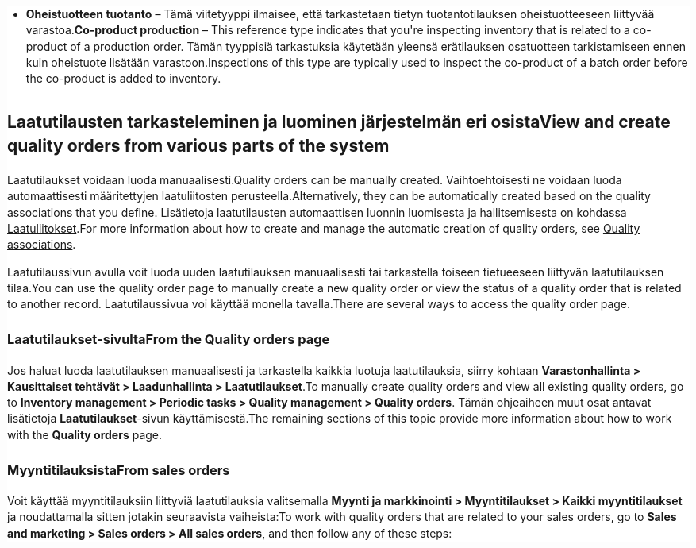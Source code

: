 - <span data-ttu-id="d30ea-155">**Oheistuotteen tuotanto** – Tämä viitetyyppi ilmaisee, että tarkastetaan tietyn tuotantotilauksen oheistuotteeseen liittyvää varastoa.</span><span class="sxs-lookup"><span data-stu-id="d30ea-155">**Co-product production** – This reference type indicates that you're inspecting inventory that is related to a co-product of a production order.</span></span> <span data-ttu-id="d30ea-156">Tämän tyyppisiä tarkastuksia käytetään yleensä erätilauksen osatuotteen tarkistamiseen ennen kuin oheistuote lisätään varastoon.</span><span class="sxs-lookup"><span data-stu-id="d30ea-156">Inspections of this type are typically used to inspect the co-product of a batch order before the co-product is added to inventory.</span></span>

## <a name="view-and-create-quality-orders-from-various-parts-of-the-system"></a><span data-ttu-id="d30ea-157">Laatutilausten tarkasteleminen ja luominen järjestelmän eri osista</span><span class="sxs-lookup"><span data-stu-id="d30ea-157">View and create quality orders from various parts of the system</span></span>

<span data-ttu-id="d30ea-158">Laatutilaukset voidaan luoda manuaalisesti.</span><span class="sxs-lookup"><span data-stu-id="d30ea-158">Quality orders can be manually created.</span></span> <span data-ttu-id="d30ea-159">Vaihtoehtoisesti ne voidaan luoda automaattisesti määritettyjen laatuliitosten perusteella.</span><span class="sxs-lookup"><span data-stu-id="d30ea-159">Alternatively, they can be automatically created based on the quality associations that you define.</span></span> <span data-ttu-id="d30ea-160">Lisätietoja laatutilausten automaattisen luonnin luomisesta ja hallitsemisesta on kohdassa [Laatuliitokset](quality-associations.md).</span><span class="sxs-lookup"><span data-stu-id="d30ea-160">For more information about how to create and manage the automatic creation of quality orders, see [Quality associations](quality-associations.md).</span></span>

<span data-ttu-id="d30ea-161">Laatutilaussivun avulla voit luoda uuden laatutilauksen manuaalisesti tai tarkastella toiseen tietueeseen liittyvän laatutilauksen tilaa.</span><span class="sxs-lookup"><span data-stu-id="d30ea-161">You can use the quality order page to manually create a new quality order or view the status of a quality order that is related to another record.</span></span> <span data-ttu-id="d30ea-162">Laatutilaussivua voi käyttää monella tavalla.</span><span class="sxs-lookup"><span data-stu-id="d30ea-162">There are several ways to access the quality order page.</span></span>

### <a name="from-the-quality-orders-page"></a><span data-ttu-id="d30ea-163">Laatutilaukset-sivulta</span><span class="sxs-lookup"><span data-stu-id="d30ea-163">From the Quality orders page</span></span>

<span data-ttu-id="d30ea-164">Jos haluat luoda laatutilauksen manuaalisesti ja tarkastella kaikkia luotuja laatutilauksia, siirry kohtaan **Varastonhallinta \> Kausittaiset tehtävät \> Laadunhallinta \> Laatutilaukset**.</span><span class="sxs-lookup"><span data-stu-id="d30ea-164">To manually create quality orders and view all existing quality orders, go to **Inventory management \> Periodic tasks \> Quality management \> Quality orders**.</span></span> <span data-ttu-id="d30ea-165">Tämän ohjeaiheen muut osat antavat lisätietoja **Laatutilaukset**-sivun käyttämisestä.</span><span class="sxs-lookup"><span data-stu-id="d30ea-165">The remaining sections of this topic provide more information about how to work with the **Quality orders** page.</span></span>

### <a name="from-sales-orders"></a><span data-ttu-id="d30ea-166">Myyntitilauksista</span><span class="sxs-lookup"><span data-stu-id="d30ea-166">From sales orders</span></span>

<span data-ttu-id="d30ea-167">Voit käyttää myyntitilauksiin liittyviä laatutilauksia valitsemalla **Myynti ja markkinointi \> Myyntitilaukset \> Kaikki myyntitilaukset** ja noudattamalla sitten jotakin seuraavista vaiheista:</span><span class="sxs-lookup"><span data-stu-id="d30ea-167">To work with quality orders that are related to your sales orders, go to **Sales and marketing \> Sales orders \> All sales orders**, and then follow any of these steps:</span></span>
